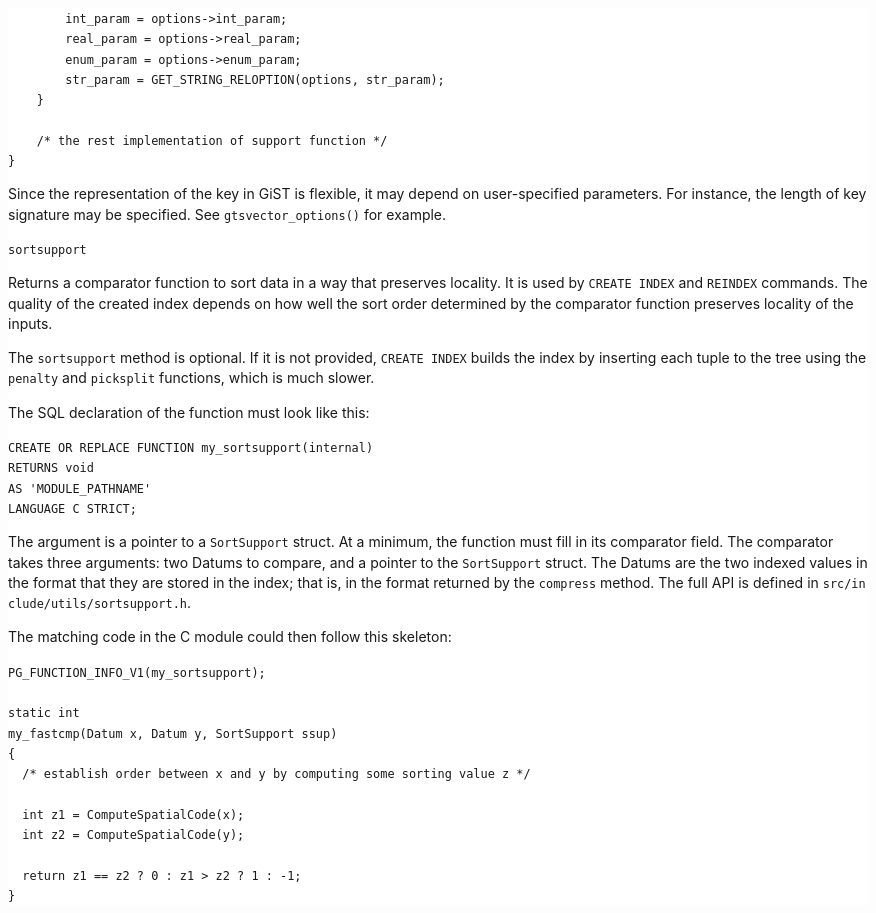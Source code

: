             int_param = options->int_param;
            real_param = options->real_param;
            enum_param = options->enum_param;
            str_param = GET_STRING_RELOPTION(options, str_param);
        }
    
        /* the rest implementation of support function */
    }
    
    

Since the representation of the key in GiST is flexible, it may depend on
user-specified parameters. For instance, the length of key signature may be
specified. See `gtsvector_options()` for example.

`sortsupport`

    

Returns a comparator function to sort data in a way that preserves locality.
It is used by `CREATE INDEX` and `REINDEX` commands. The quality of the
created index depends on how well the sort order determined by the comparator
function preserves locality of the inputs.

The `sortsupport` method is optional. If it is not provided, `CREATE INDEX`
builds the index by inserting each tuple to the tree using the `penalty` and
`picksplit` functions, which is much slower.

The SQL declaration of the function must look like this:

    
    
    CREATE OR REPLACE FUNCTION my_sortsupport(internal)
    RETURNS void
    AS 'MODULE_PATHNAME'
    LANGUAGE C STRICT;
    

The argument is a pointer to a `SortSupport` struct. At a minimum, the
function must fill in its comparator field. The comparator takes three
arguments: two Datums to compare, and a pointer to the `SortSupport` struct.
The Datums are the two indexed values in the format that they are stored in
the index; that is, in the format returned by the `compress` method. The full
API is defined in `src/include/utils/sortsupport.h`.

The matching code in the C module could then follow this skeleton:

    
    
    PG_FUNCTION_INFO_V1(my_sortsupport);
    
    static int
    my_fastcmp(Datum x, Datum y, SortSupport ssup)
    {
      /* establish order between x and y by computing some sorting value z */
    
      int z1 = ComputeSpatialCode(x);
      int z2 = ComputeSpatialCode(y);
    
      return z1 == z2 ? 0 : z1 > z2 ? 1 : -1;
    }
    